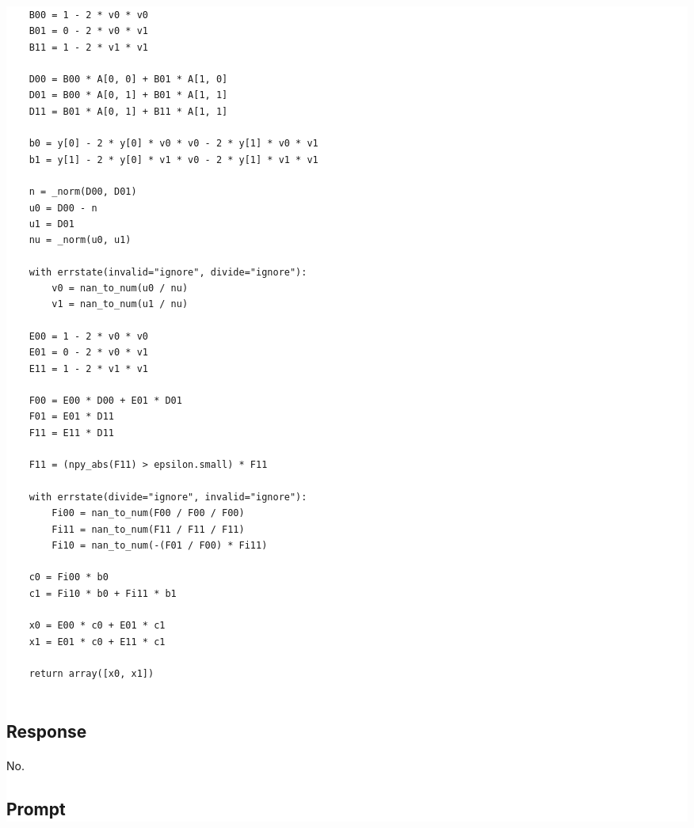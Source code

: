 ```
    B00 = 1 - 2 * v0 * v0
    B01 = 0 - 2 * v0 * v1
    B11 = 1 - 2 * v1 * v1

    D00 = B00 * A[0, 0] + B01 * A[1, 0]
    D01 = B00 * A[0, 1] + B01 * A[1, 1]
    D11 = B01 * A[0, 1] + B11 * A[1, 1]

    b0 = y[0] - 2 * y[0] * v0 * v0 - 2 * y[1] * v0 * v1
    b1 = y[1] - 2 * y[0] * v1 * v0 - 2 * y[1] * v1 * v1

    n = _norm(D00, D01)
    u0 = D00 - n
    u1 = D01
    nu = _norm(u0, u1)

    with errstate(invalid="ignore", divide="ignore"):
        v0 = nan_to_num(u0 / nu)
        v1 = nan_to_num(u1 / nu)

    E00 = 1 - 2 * v0 * v0
    E01 = 0 - 2 * v0 * v1
    E11 = 1 - 2 * v1 * v1

    F00 = E00 * D00 + E01 * D01
    F01 = E01 * D11
    F11 = E11 * D11

    F11 = (npy_abs(F11) > epsilon.small) * F11

    with errstate(divide="ignore", invalid="ignore"):
        Fi00 = nan_to_num(F00 / F00 / F00)
        Fi11 = nan_to_num(F11 / F11 / F11)
        Fi10 = nan_to_num(-(F01 / F00) * Fi11)

    c0 = Fi00 * b0
    c1 = Fi10 * b0 + Fi11 * b1

    x0 = E00 * c0 + E01 * c1
    x1 = E01 * c0 + E11 * c1

    return array([x0, x1])


```

## Response

No.

## Prompt
